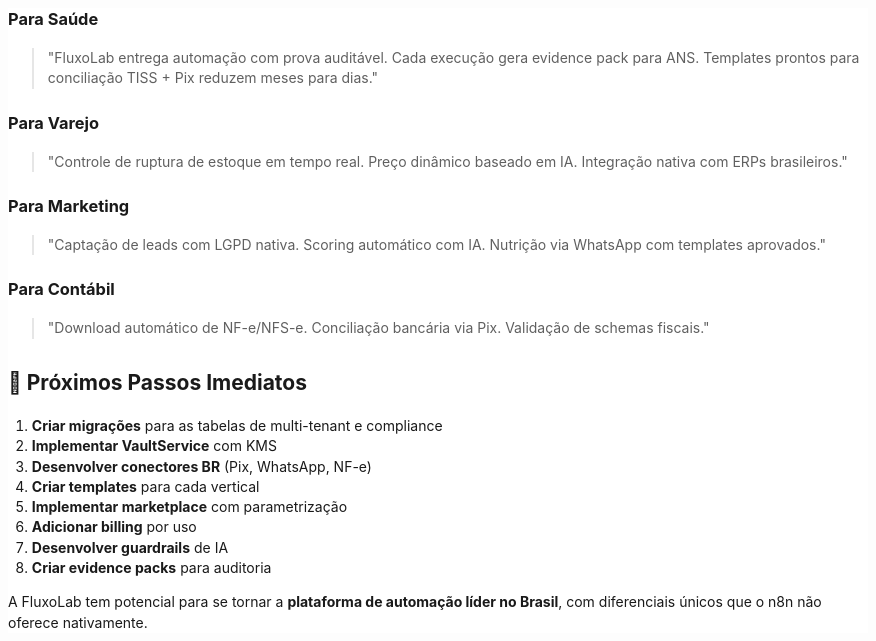 ### **Para Saúde**
> "FluxoLab entrega automação com prova auditável. Cada execução gera evidence pack para ANS. Templates prontos para conciliação TISS + Pix reduzem meses para dias."

### **Para Varejo**
> "Controle de ruptura de estoque em tempo real. Preço dinâmico baseado em IA. Integração nativa com ERPs brasileiros."

### **Para Marketing**
> "Captação de leads com LGPD nativa. Scoring automático com IA. Nutrição via WhatsApp com templates aprovados."

### **Para Contábil**
> "Download automático de NF-e/NFS-e. Conciliação bancária via Pix. Validação de schemas fiscais."

## 🔧 Próximos Passos Imediatos

1. **Criar migrações** para as tabelas de multi-tenant e compliance
2. **Implementar VaultService** com KMS
3. **Desenvolver conectores BR** (Pix, WhatsApp, NF-e)
4. **Criar templates** para cada vertical
5. **Implementar marketplace** com parametrização
6. **Adicionar billing** por uso
7. **Desenvolver guardrails** de IA
8. **Criar evidence packs** para auditoria

A FluxoLab tem potencial para se tornar a **plataforma de automação líder no Brasil**, com diferenciais únicos que o n8n não oferece nativamente.
